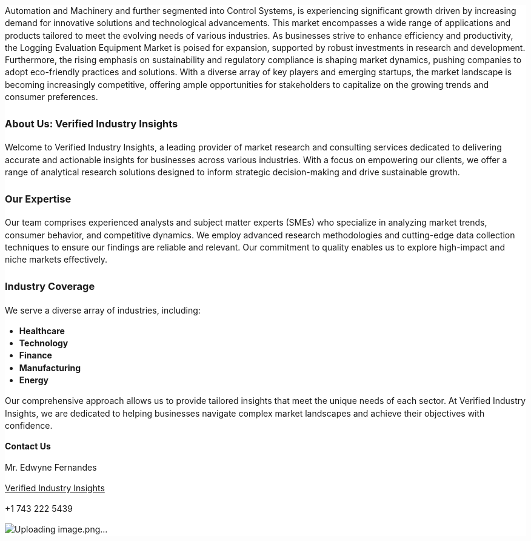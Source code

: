 Automation and Machinery and further segmented into Control Systems, is experiencing significant growth driven by increasing demand for innovative solutions and technological advancements. This market encompasses a wide range of applications and products tailored to meet the evolving needs of various industries. As businesses strive to enhance efficiency and productivity, the Logging Evaluation Equipment Market is poised for expansion, supported by robust investments in research and development. Furthermore, the rising emphasis on sustainability and regulatory compliance is shaping market dynamics, pushing companies to adopt eco-friendly practices and solutions. With a diverse array of key players and emerging startups, the market landscape is becoming increasingly competitive, offering ample opportunities for stakeholders to capitalize on the growing trends and consumer preferences.</p><h3>About Us: Verified Industry Insights</h3><p>Welcome to Verified Industry Insights, a leading provider of market research and consulting services dedicated to delivering accurate and actionable insights for businesses across various industries. With a focus on empowering our clients, we offer a range of analytical research solutions designed to inform strategic decision-making and drive sustainable growth.</p><h3>Our Expertise</h3><p>Our team comprises experienced analysts and subject matter experts (SMEs) who specialize in analyzing market trends, consumer behavior, and competitive dynamics. We employ advanced research methodologies and cutting-edge data collection techniques to ensure our findings are reliable and relevant. Our commitment to quality enables us to explore high-impact and niche markets effectively.</p><h3>Industry Coverage</h3><p>We serve a diverse array of industries, including:</p><ul><li><strong>Healthcare</strong></li><li><strong>Technology</strong></li><li><strong>Finance</strong></li><li><strong>Manufacturing</strong></li><li><strong>Energy</strong></li></ul><p>Our comprehensive approach allows us to provide tailored insights that meet the unique needs of each sector. At Verified Industry Insights, we are dedicated to helping businesses navigate complex market landscapes and achieve their objectives with confidence.</p><p><strong>Contact Us</strong></p><p>Mr. Edwyne Fernandes</p><p><a href="https://www.verifiedindustryinsights.com/">Verified Industry Insights</a></p><p>+1 743 222 5439</p>
![Uploading image.png…]()
